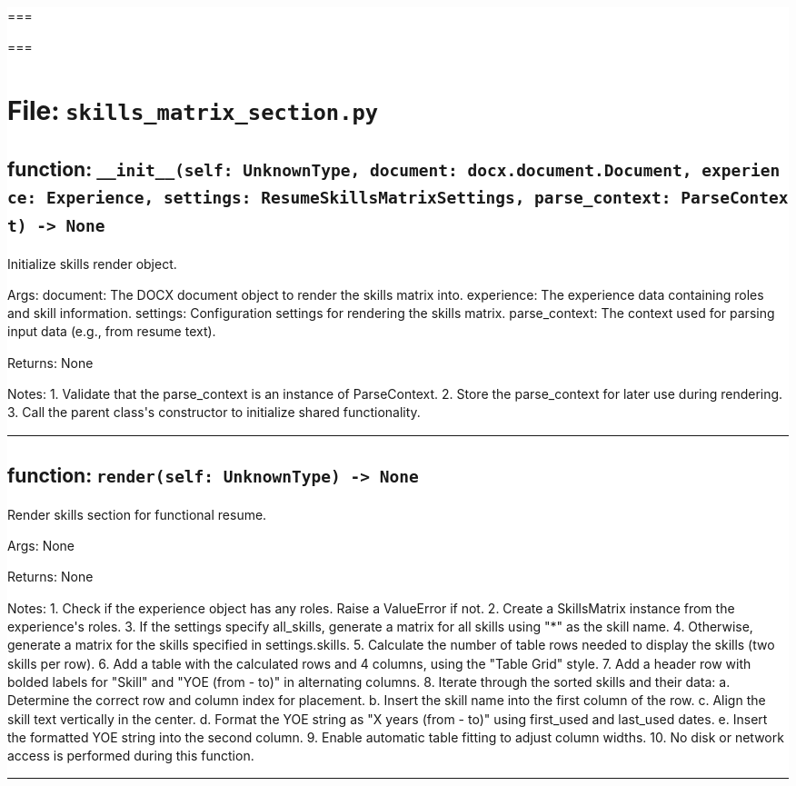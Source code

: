 
===

===
# File: `skills_matrix_section.py`

## function: `__init__(self: UnknownType, document: docx.document.Document, experience: Experience, settings: ResumeSkillsMatrixSettings, parse_context: ParseContext) -> None`

Initialize skills render object.

Args:
    document: The DOCX document object to render the skills matrix into.
    experience: The experience data containing roles and skill information.
    settings: Configuration settings for rendering the skills matrix.
    parse_context: The context used for parsing input data (e.g., from resume text).

Returns:
    None

Notes:
    1. Validate that the parse_context is an instance of ParseContext.
    2. Store the parse_context for later use during rendering.
    3. Call the parent class's constructor to initialize shared functionality.

---

## function: `render(self: UnknownType) -> None`

Render skills section for functional resume.

Args:
    None

Returns:
    None

Notes:
    1. Check if the experience object has any roles. Raise a ValueError if not.
    2. Create a SkillsMatrix instance from the experience's roles.
    3. If the settings specify all_skills, generate a matrix for all skills using "*" as the skill name.
    4. Otherwise, generate a matrix for the skills specified in settings.skills.
    5. Calculate the number of table rows needed to display the skills (two skills per row).
    6. Add a table with the calculated rows and 4 columns, using the "Table Grid" style.
    7. Add a header row with bolded labels for "Skill" and "YOE (from - to)" in alternating columns.
    8. Iterate through the sorted skills and their data:
        a. Determine the correct row and column index for placement.
        b. Insert the skill name into the first column of the row.
        c. Align the skill text vertically in the center.
        d. Format the YOE string as "X years (from - to)" using first_used and last_used dates.
        e. Insert the formatted YOE string into the second column.
    9. Enable automatic table fitting to adjust column widths.
    10. No disk or network access is performed during this function.

---